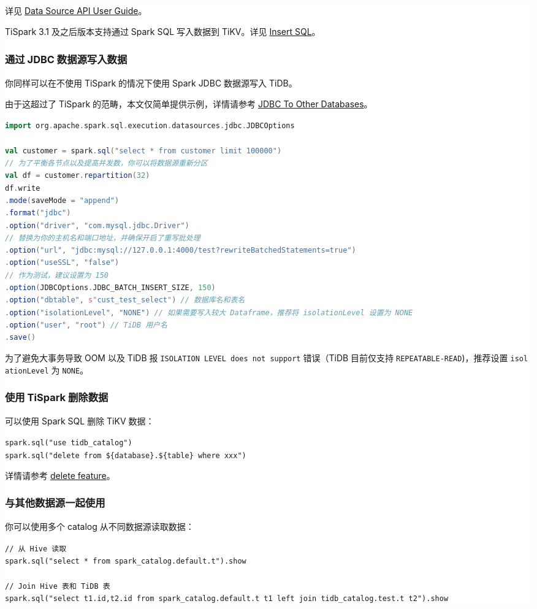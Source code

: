 详见 [Data Source API User Guide](https://github.com/pingcap/tispark/blob/master/docs/features/datasource_api_userguide.md)。

TiSpark 3.1 及之后版本支持通过 Spark SQL 写入数据到 TiKV。详见 [Insert SQL](https://github.com/pingcap/tispark/blob/master/docs/features/insert_sql_userguide.md)。

### 通过 JDBC 数据源写入数据

你同样可以在不使用 TiSpark 的情况下使用 Spark JDBC 数据源写入 TiDB。

由于这超过了 TiSpark 的范畴，本文仅简单提供示例，详情请参考 [JDBC To Other Databases](https://spark.apache.org/docs/latest/sql-data-sources-jdbc.html)。

```scala
import org.apache.spark.sql.execution.datasources.jdbc.JDBCOptions

val customer = spark.sql("select * from customer limit 100000")
// 为了平衡各节点以及提高并发数，你可以将数据源重新分区
val df = customer.repartition(32)
df.write
.mode(saveMode = "append")
.format("jdbc")
.option("driver", "com.mysql.jdbc.Driver")
// 替换为你的主机名和端口地址，并确保开启了重写批处理
.option("url", "jdbc:mysql://127.0.0.1:4000/test?rewriteBatchedStatements=true")
.option("useSSL", "false")
// 作为测试，建议设置为 150
.option(JDBCOptions.JDBC_BATCH_INSERT_SIZE, 150)
.option("dbtable", s"cust_test_select") // 数据库名和表名
.option("isolationLevel", "NONE") // 如果需要写入较大 Dataframe，推荐将 isolationLevel 设置为 NONE
.option("user", "root") // TiDB 用户名
.save()
```

为了避免大事务导致 OOM 以及 TiDB 报 `ISOLATION LEVEL does not support` 错误（TiDB 目前仅支持 `REPEATABLE-READ`)，推荐设置 `isolationLevel` 为 `NONE`。

### 使用 TiSpark 删除数据

可以使用 Spark SQL 删除 TiKV 数据：

```
spark.sql("use tidb_catalog")
spark.sql("delete from ${database}.${table} where xxx")
```

详情请参考 [delete feature](https://github.com/pingcap/tispark/blob/master/docs/features/delete_userguide.md)。

### 与其他数据源一起使用

你可以使用多个 catalog 从不同数据源读取数据：

```
// 从 Hive 读取
spark.sql("select * from spark_catalog.default.t").show

// Join Hive 表和 TiDB 表
spark.sql("select t1.id,t2.id from spark_catalog.default.t t1 left join tidb_catalog.test.t t2").show
```
